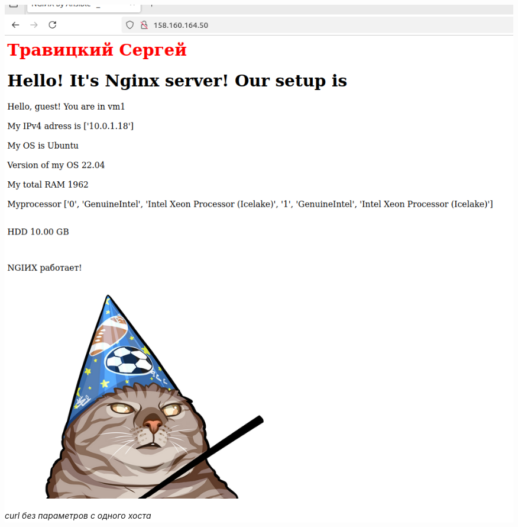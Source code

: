 ![скриншот](https://github.com/travickiy67/Resiliency-in-the-cloud/blob/main/jmg/1.3.png)   

*curl без параметров с одного хоста*  
